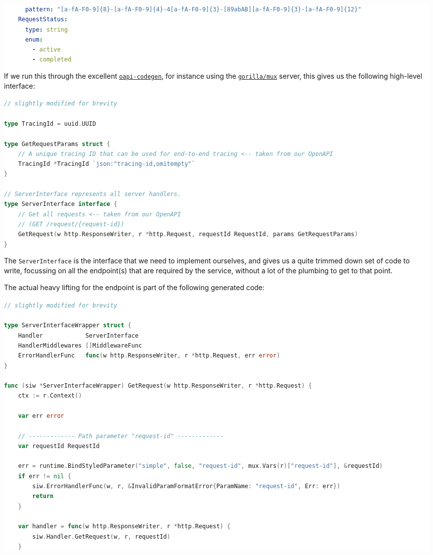 ```yaml
      pattern: "[a-fA-F0-9]{8}-[a-fA-F0-9]{4}-4[a-fA-F0-9]{3}-[89abAB][a-fA-F0-9]{3}-[a-fA-F0-9]{12}"
    RequestStatus:
      type: string
      enum:
        - active
        - completed
```

If we run this through the excellent [`oapi-codegen`](https://github.com/deepmap/oapi-codegen), for instance using the [`gorilla/mux`](https://github.com/gorilla/mux) server, this gives us the following high-level interface:

```go
// slightly modified for brevity

type TracingId = uuid.UUID

type GetRequestParams struct {
	// A unique tracing ID that can be used for end-to-end tracing <-- taken from our OpenAPI
	TracingId *TracingId `json:"tracing-id,omitempty"`
}

// ServerInterface represents all server handlers.
type ServerInterface interface {
	// Get all requests <-- taken from our OpenAPI
	// (GET /request/{request-id})
	GetRequest(w http.ResponseWriter, r *http.Request, requestId RequestId, params GetRequestParams)
}
```

The `ServerInterface` is the interface that we need to implement ourselves, and gives us a quite trimmed down set of code to write, focussing on all the endpoint(s) that are required by the service, without a lot of the plumbing to get to that point.

The actual heavy lifting for the endpoint is part of the following generated code:

```go
// slightly modified for brevity

type ServerInterfaceWrapper struct {
	Handler            ServerInterface
	HandlerMiddlewares []MiddlewareFunc
	ErrorHandlerFunc   func(w http.ResponseWriter, r *http.Request, err error)
}

func (siw *ServerInterfaceWrapper) GetRequest(w http.ResponseWriter, r *http.Request) {
	ctx := r.Context()

	var err error

	// ------------- Path parameter "request-id" -------------
	var requestId RequestId

	err = runtime.BindStyledParameter("simple", false, "request-id", mux.Vars(r)["request-id"], &requestId)
	if err != nil {
		siw.ErrorHandlerFunc(w, r, &InvalidParamFormatError{ParamName: "request-id", Err: err})
		return
	}

	var handler = func(w http.ResponseWriter, r *http.Request) {
		siw.Handler.GetRequest(w, r, requestId)
	}

```